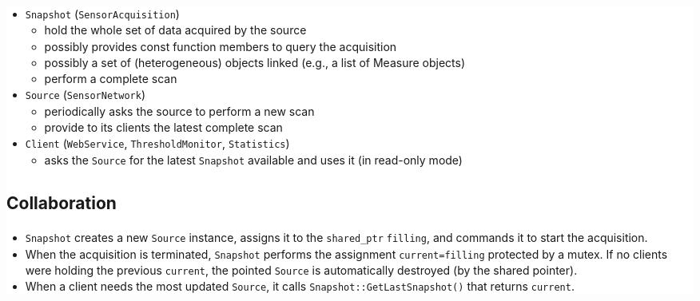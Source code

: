 

* `Snapshot` (`SensorAcquisition`)
  * hold the whole set of data acquired by the source
  * possibly provides const function members to query the acquisition
  * possibly a set of (heterogeneous) objects linked (e.g., a list of Measure objects)
  * perform a complete scan
* `Source` (`SensorNetwork`)
  * periodically asks the source to perform a new scan
  * provide to its clients the latest complete scan
* `Client` (`WebService`, `ThresholdMonitor`, `Statistics`)
  * asks the `Source` for the latest `Snapshot` available and uses it (in read-only mode)

## Collaboration



* `Snapshot` creates a new `Source` instance, assigns it to the `shared_ptr` `filling`,
  and commands it to start the acquisition.
* When the acquisition is terminated, `Snapshot` performs the assignment
  `current=filling` protected by a mutex.
  If no clients were holding the previous `current`, the pointed `Source` is automatically destroyed (by the shared pointer).
* When a client needs the most updated `Source`, it calls `Snapshot::GetLastSnapshot()`
  that returns `current`.
